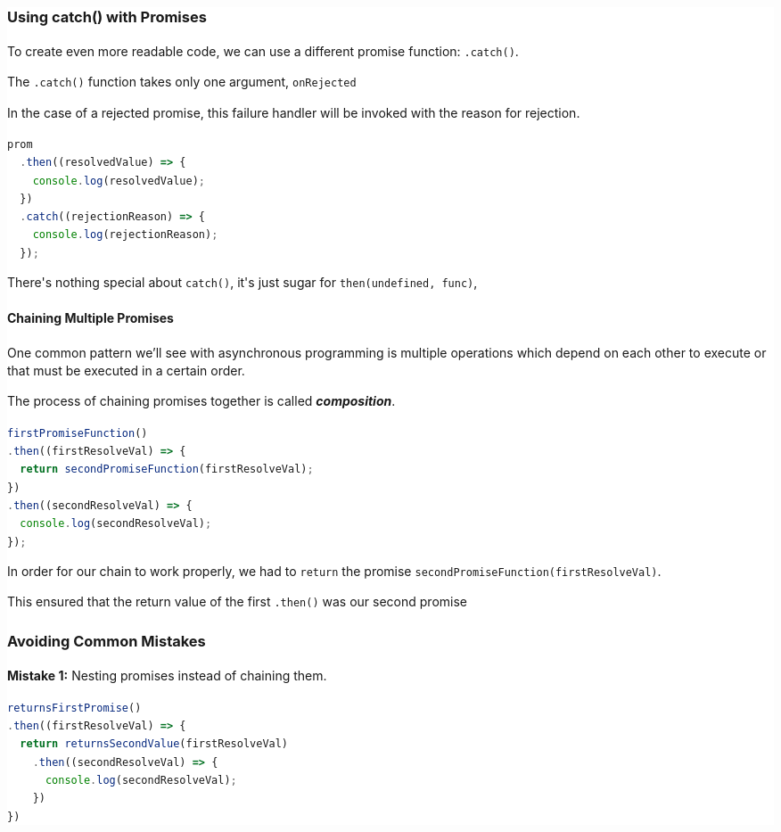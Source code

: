 
### Using catch() with Promises

To create even more readable code, we can use a different promise function: `.catch()`.

The `.catch()` function takes only one argument, `onRejected`

In the case of a rejected promise, this failure handler will be invoked with the reason for rejection.

```js
prom
  .then((resolvedValue) => {
    console.log(resolvedValue);
  })
  .catch((rejectionReason) => {
    console.log(rejectionReason);
  });	
```

There's nothing special about `catch()`, it's just sugar for `then(undefined, func)`, 

#### Chaining Multiple Promises

One common pattern we’ll see with asynchronous programming is multiple operations which depend on each other to execute or that must be executed in a certain order.	

The process of chaining promises together is called ***composition***.

```js
firstPromiseFunction()
.then((firstResolveVal) => {
  return secondPromiseFunction(firstResolveVal);
})
.then((secondResolveVal) => {
  console.log(secondResolveVal);
});
```

In order for our chain to work properly, we had to `return` the promise `secondPromiseFunction(firstResolveVal)`. 

This ensured that the return value of the first `.then()` was our second promise 

### Avoiding Common Mistakes

**Mistake 1:** Nesting promises instead of chaining them.

```js
returnsFirstPromise()
.then((firstResolveVal) => {
  return returnsSecondValue(firstResolveVal)
    .then((secondResolveVal) => {
      console.log(secondResolveVal);
    })
})
```
